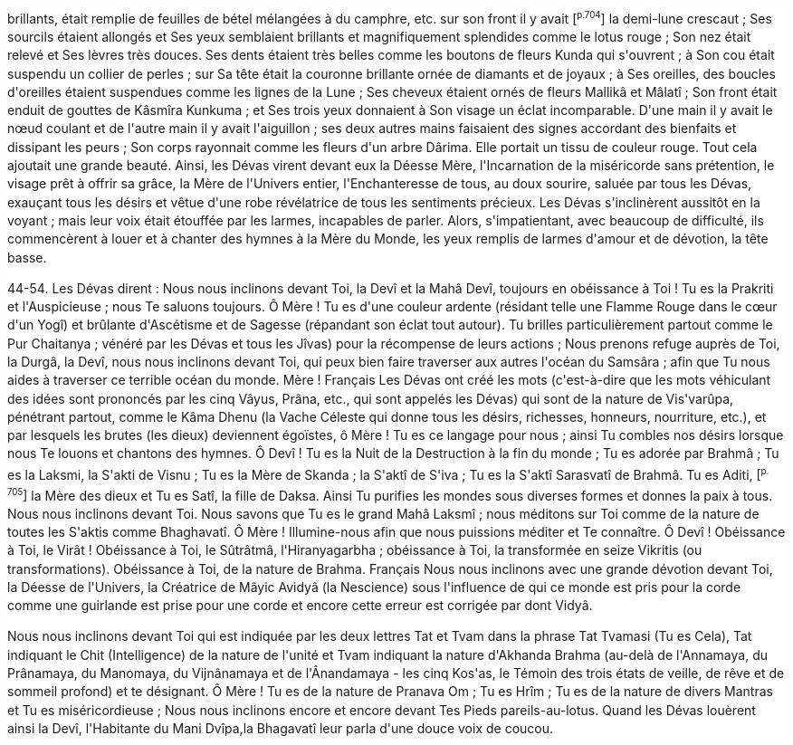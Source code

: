 brillants, était remplie de feuilles de bétel mélangées à du camphre, etc. sur son front il y avait <span id="p704">[<sup><small>p.704</small></sup>]</span> la demi-lune crescaut ; Ses sourcils étaient allongés et Ses yeux semblaient brillants et magnifiquement splendides comme le lotus rouge ; Son nez était relevé et Ses lèvres très douces. Ses dents étaient très belles comme les boutons de fleurs Kunda qui s'ouvrent ; à Son cou était suspendu un collier de perles ; sur Sa tête était la couronne brillante ornée de diamants et de joyaux ; à Ses oreilles, des boucles d'oreilles étaient suspendues comme les lignes de la Lune ; Ses cheveux étaient ornés de fleurs Mallikâ et Mâlatî ; Son front était enduit de gouttes de Kâsmîra Kunkuma ; et Ses trois yeux donnaient à Son visage un éclat incomparable. D'une main il y avait le nœud coulant et de l'autre main il y avait l'aiguillon ; ses deux autres mains faisaient des signes accordant des bienfaits et dissipant les peurs ; Son corps rayonnait comme les fleurs d'un arbre Dârima. Elle portait un tissu de couleur rouge. Tout cela ajoutait une grande beauté. Ainsi, les Dévas virent devant eux la Déesse Mère, l'Incarnation de la miséricorde sans prétention, le visage prêt à offrir sa grâce, la Mère de l'Univers entier, l'Enchanteresse de tous, au doux sourire, saluée par tous les Dévas, exauçant tous les désirs et vêtue d'une robe révélatrice de tous les sentiments précieux. Les Dévas s'inclinèrent aussitôt en la voyant ; mais leur voix était étouffée par les larmes, incapables de parler. Alors, s'impatientant, avec beaucoup de difficulté, ils commencèrent à louer et à chanter des hymnes à la Mère du Monde, les yeux remplis de larmes d'amour et de dévotion, la tête basse.

44-54. Les Dévas dirent : Nous nous inclinons devant Toi, la Devî et la Mahâ Devî, toujours en obéissance à Toi ! Tu es la Prakriti et l'Auspicieuse ; nous Te saluons toujours. Ô Mère ! Tu es d'une couleur ardente (résidant telle une Flamme Rouge dans le cœur d'un Yogî) et brûlante d'Ascétisme et de Sagesse (répandant son éclat tout autour). Tu brilles particulièrement partout comme le Pur Chaitanya ; vénéré par les Dévas et tous les Jîvas) pour la récompense de leurs actions ; Nous prenons refuge auprès de Toi, la Durgâ, la Devî, nous nous inclinons devant Toi, qui peux bien faire traverser aux autres l'océan du Samsâra ; afin que Tu nous aides à traverser ce terrible océan du monde. Mère ! Français Les Dévas ont créé les mots (c'est-à-dire que les mots véhiculant des idées sont prononcés par les cinq Vâyus, Prâna, etc., qui sont appelés les Dévas) qui sont de la nature de Vis'varûpa, pénétrant partout, comme le Kâma Dhenu (la Vache Céleste qui donne tous les désirs, richesses, honneurs, nourriture, etc.), et par lesquels les brutes (les dieux) deviennent égoïstes, ô Mère ! Tu es ce langage pour nous ; ainsi Tu combles nos désirs lorsque nous Te louons et chantons des hymnes. Ô Devî ! Tu es la Nuit de la Destruction à la fin du monde ; Tu es adorée par Brahmâ ; Tu es la Laksmi, la S'akti de Visnu ; Tu es la Mère de Skanda ; la S'aktî de S'iva ; Tu es la S'aktî Sarasvatî de Brahmâ. Tu es Aditi, <span id="p705">[<sup><small>p. 705</small></sup>]</span> la Mère des dieux et Tu es Satî, la fille de Daksa. Ainsi Tu purifies les mondes sous diverses formes et donnes la paix à tous. Nous nous inclinons devant Toi. Nous savons que Tu es le grand Mahâ Laksmî ; nous méditons sur Toi comme de la nature de toutes les S'aktis comme Bhaghavatî. Ô Mère ! Illumine-nous afin que nous puissions méditer et Te connaître. Ô Devî ! Obéissance à Toi, le Virât ! Obéissance à Toi, le Sûtrâtmâ, l'Hiranyagarbha ; obéissance à Toi, la transformée en seize Vikritis (ou transformations). Obéissance à Toi, de la nature de Brahma. Français Nous nous inclinons avec une grande dévotion devant Toi, la Déesse de l'Univers, la Créatrice de Mâyic Avidyâ (la Nescience) sous l'influence de qui ce monde est pris pour la corde comme une guirlande est prise pour une corde et encore cette erreur est corrigée par dont Vidyâ. 

Nous nous inclinons devant Toi qui est indiquée par les deux lettres Tat et Tvam dans la phrase Tat Tvamasi (Tu es Cela), Tat indiquant le Chit (Intelligence) de la nature de l'unité et Tvam indiquant la nature d'Akhanda Brahma (au-delà de l'Annamaya, du Prânamaya, du Manomaya, du Vijnânamaya et de l'Ânandamaya - les cinq Kos'as, le Témoin des trois états de veille, de rêve et de sommeil profond) et te désignant. Ô Mère ! Tu es de la nature de Pranava Om ; Tu es Hrîm ; Tu es de la nature de divers Mantras et Tu es miséricordieuse ; Nous nous inclinons encore et encore devant Tes Pieds pareils-au-lotus. Quand les Dévas louèrent ainsi la Devî, l'Habitante du Mani Dvîpa,la Bhagavatî leur parla d'une douce voix de coucou.

